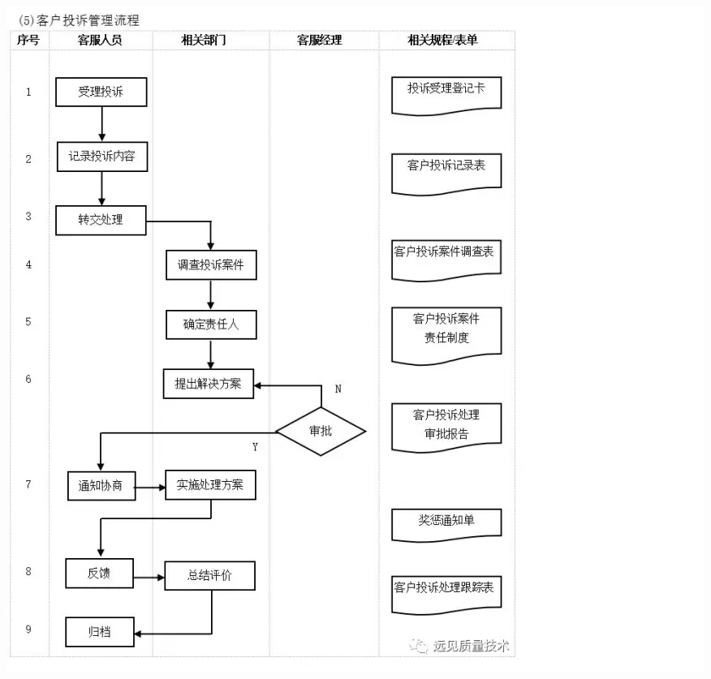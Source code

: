 ![img](ERP%E4%BB%8E%E4%B8%9A%E8%80%85%E5%BF%85%E8%83%8C%E7%9A%84%E6%A0%B8%E5%BF%83%E5%8A%9F%E8%83%BD%E6%A1%86%E6%9E%B6%E5%9B%BE%EF%BC%81.assets/640-1580303459616.webp)
